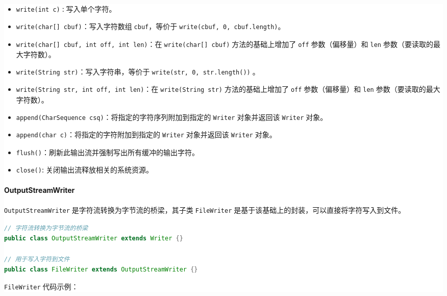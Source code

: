 - `write(int c)` : 写入单个字符。

- `write(char[] cbuf)`：写入字符数组 `cbuf`，等价于 `write(cbuf, 0, cbuf.length)`。

- `write(char[] cbuf, int off, int len)`：在 `write(char[] cbuf)` 方法的基础上增加了 `off` 参数（偏移量）和 `len` 参数（要读取的最大字符数）。

- `write(String str)`：写入字符串，等价于 `write(str, 0, str.length())` 。

- `write(String str, int off, int len)`：在 `write(String str)` 方法的基础上增加了 `off` 参数（偏移量）和 `len` 参数（要读取的最大字符数）。

- `append(CharSequence csq)`：将指定的字符序列附加到指定的 `Writer` 对象并返回该 `Writer` 对象。

- `append(char c)`：将指定的字符附加到指定的 `Writer` 对象并返回该 `Writer` 对象。

- `flush()`：刷新此输出流并强制写出所有缓冲的输出字符。

- `close()`: 关闭输出流释放相关的系统资源。

#### OutputStreamWriter

`OutputStreamWriter` 是字符流转换为字节流的桥梁，其子类 `FileWriter` 是基于该基础上的封装，可以直接将字符写入到文件。

```java
// 字符流转换为字节流的桥梁
public class OutputStreamWriter extends Writer {}

// 用于写入字符到文件
public class FileWriter extends OutputStreamWriter {}
```

`FileWriter` 代码示例：

```java
```

